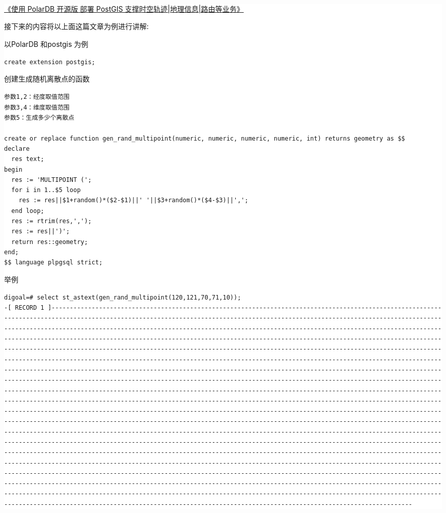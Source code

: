 [《使用 PolarDB 开源版 部署 PostGIS 支撑时空轨迹|地理信息|路由等业务》](../202212/20221223_02.md)    
  
接下来的内容将以上面这篇文章为例进行讲解:  
  
以PolarDB 和postgis 为例    
    
```    
create extension postgis;    
```    
    
创建生成随机离散点的函数    
    
```    
参数1,2：经度取值范围    
参数3,4：维度取值范围    
参数5：生成多少个离散点    
    
create or replace function gen_rand_multipoint(numeric, numeric, numeric, numeric, int) returns geometry as $$    
declare    
  res text;    
begin    
  res := 'MULTIPOINT (';    
  for i in 1..$5 loop    
    res := res||$1+random()*($2-$1)||' '||$3+random()*($4-$3)||',';    
  end loop;    
  res := rtrim(res,',');    
  res := res||')';    
  return res::geometry;    
end;    
$$ language plpgsql strict;    
```    
    
举例    
    
```    
digoal=# select st_astext(gen_rand_multipoint(120,121,70,71,10));    
-[ RECORD 1 ]---------------------------------------------------------------------------------------------------------------------------------------------------------------------------------------------------------------------------------------------------------------------------------------------------------------------------------------------------------------------------------------------------------------------------------------------------------------------------------------------------------------------------------------------------------------------------------------------------------------------------------------------------------------------------------------------------------------------------------------------------------------------------------------------------------------------------------------------------------------------------------------------------------------------------------------------------------------------------------------------------------------------------------------------------------------------------------------------------------------------------------------------------------------------------------------------------------------------------------------------------------------------------------------------------------------------------------------------------------------------------------------------------------------------------------------------------------------------------------------------------------------------------------------------------------------------------------------------------------------------------------------------------------------------------------------------------------------------------------------------------------------------------------------------------------------------------------------------------------------------------------------------------------------------------------------------------------------------------------------------------------------------------------------------------------------------------------------------------------------------------------------------------------------------------------------------------------------------------------------------------------------------------------------------------------------------------------------------------------------------------------------------------------------------------------------------------------------------------    
```